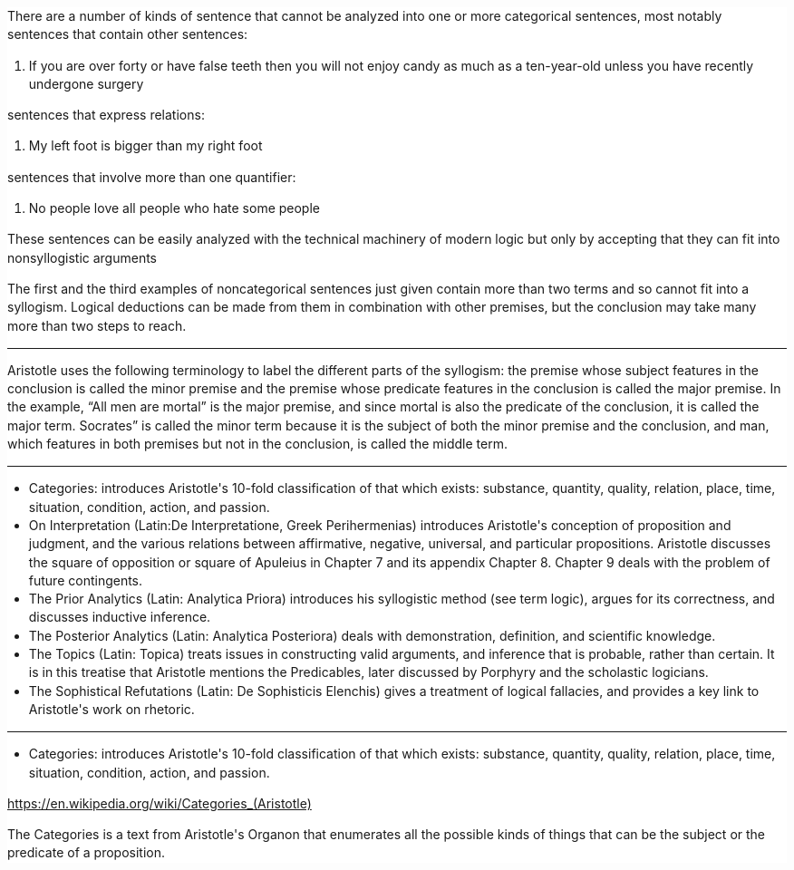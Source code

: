 
There are a number of kinds of sentence that cannot be analyzed into one or more categorical sentences, most notably sentences that contain other sentences:

1. If you are over forty or have false teeth then you will not enjoy candy as much as a ten-year-old unless you have recently undergone surgery

sentences that express relations:

1. My left foot is bigger than my right foot

sentences that involve more than one quantifier:

1. No people love all people who hate some people

These sentences can be easily analyzed with the technical machinery of modern logic but only by accepting that they can fit into nonsyllogistic arguments

The first and the third examples of noncategorical sentences just given contain more than two terms and so cannot fit into a syllogism. Logical deductions can be made from them in combination with other premises, but the conclusion may take many more than two steps to reach.

---

Aristotle uses the following terminology to label the different parts of the syllogism: the premise whose subject features in the conclusion is called the minor premise and the premise whose predicate features in the conclusion is called the major premise. In the example, “All men are mortal” is the major premise, and since mortal is also the predicate of the conclusion, it is called the major term. Socrates” is called the minor term because it is the subject of both the minor premise and the conclusion, and man, which features in both premises but not in the conclusion, is called the middle term.

---

- Categories: introduces Aristotle's 10-fold classification of that which exists: substance, quantity, quality, relation, place, time, situation, condition, action, and passion.
- On Interpretation (Latin:De Interpretatione, Greek Perihermenias) introduces Aristotle's conception of proposition and judgment, and the various relations between affirmative, negative, universal, and particular propositions. Aristotle discusses the square of opposition or square of Apuleius in Chapter 7 and its appendix Chapter 8. Chapter 9 deals with the problem of future contingents.
- The Prior Analytics (Latin: Analytica Priora) introduces his syllogistic method (see term logic), argues for its correctness, and discusses inductive inference.
- The Posterior Analytics (Latin: Analytica Posteriora) deals with demonstration, definition, and scientific knowledge.
- The Topics (Latin: Topica) treats issues in constructing valid arguments, and inference that is probable, rather than certain. It is in this treatise that Aristotle mentions the Predicables, later discussed by Porphyry and the scholastic logicians.
- The Sophistical Refutations (Latin: De Sophisticis Elenchis) gives a treatment of logical fallacies, and provides a key link to Aristotle's work on rhetoric.

---

- Categories: introduces Aristotle's 10-fold classification of that which exists: substance, quantity, quality, relation, place, time, situation, condition, action, and passion.

https://en.wikipedia.org/wiki/Categories_(Aristotle)

The Categories is a text from Aristotle's Organon that enumerates all the possible kinds of things that can be the subject or the predicate of a proposition.
